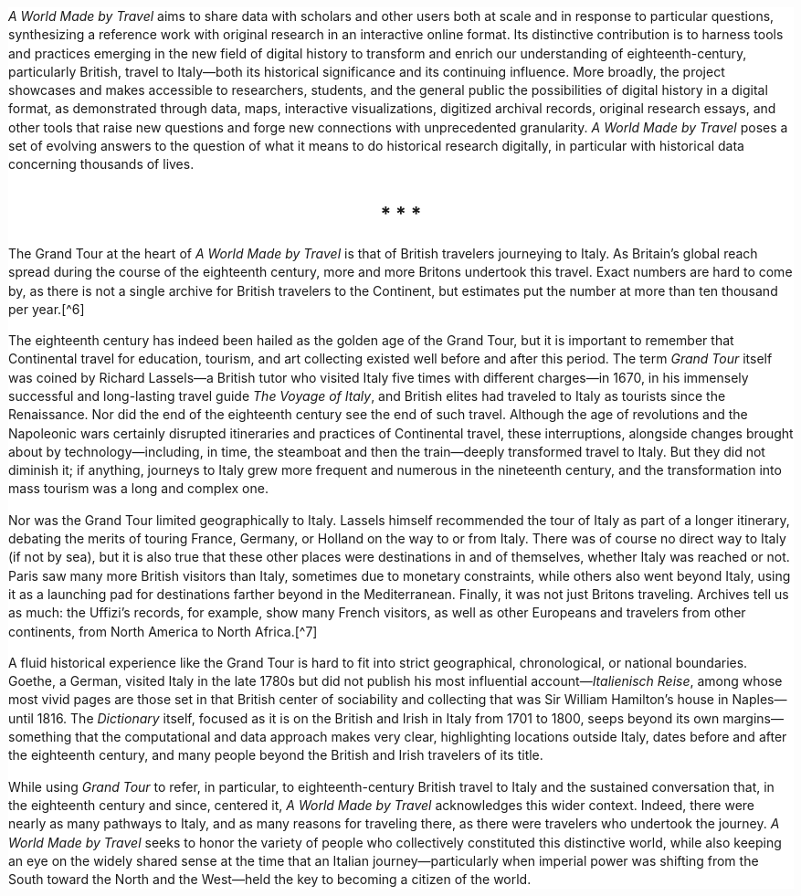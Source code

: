 *A World Made by Travel* aims to share data with scholars and other users both at scale and in response to particular questions, synthesizing a reference work with original research in an interactive online format. Its distinctive contribution is to harness tools and practices emerging in the new field of digital history to transform and enrich our understanding of eighteenth-century, particularly British, travel to Italy—both its historical significance and its continuing influence. More broadly, the project showcases and makes accessible to researchers, students, and the general public the possibilities of digital history in a digital format, as demonstrated through data, maps, interactive visualizations, digitized archival records, original research essays, and other tools that raise new questions and forge new connections with unprecedented granularity. *A World Made by Travel* poses a set of evolving answers to the question of what it means to do historical research digitally, in particular with historical data concerning thousands of lives.

<h2 align="center">* * *</h2>

The Grand Tour at the heart of *A World Made by Travel* is that of British travelers journeying to Italy. As Britain’s global reach spread during the course of the eighteenth century, more and more Britons undertook this travel. Exact numbers are hard to come by, as there is not a single archive for British travelers to the Continent, but estimates put the number at more than ten thousand per year.[^6]

The eighteenth century has indeed been hailed as the golden age of the Grand Tour, but it is important to remember that Continental travel for education, tourism, and art collecting existed well before and after this period. The term *Grand Tour* itself was coined by Richard Lassels—a British tutor who visited Italy five times with different charges—in 1670, in his immensely successful and long-lasting travel guide *The Voyage of Italy*, and British elites had traveled to Italy as tourists since the Renaissance. Nor did the end of the eighteenth century see the end of such travel. Although the age of revolutions and the Napoleonic wars certainly disrupted itineraries and practices of Continental travel, these interruptions, alongside changes brought about by technology—including, in time, the steamboat and then the train—deeply transformed travel to Italy. But they did not diminish it; if anything, journeys to Italy grew more frequent and numerous in the nineteenth century, and the transformation into mass tourism was a long and complex one. 

Nor was the Grand Tour limited geographically to Italy. Lassels himself recommended the tour of Italy as part of a longer itinerary, debating the merits of touring France, Germany, or Holland on the way to or from Italy. There was of course no direct way to Italy (if not by sea), but it is also true that these other places were destinations in and of themselves, whether Italy was reached or not. Paris saw many more British visitors than Italy, sometimes due to monetary constraints, while others also went beyond Italy, using it as a launching pad for destinations farther beyond in the Mediterranean. Finally, it was not just Britons traveling. Archives tell us as much: the Uffizi’s records, for example, show many French visitors, as well as other Europeans and travelers from other continents, from North America to North Africa.[^7]

A fluid historical experience like the Grand Tour is hard to fit into strict geographical, chronological, or national boundaries. Goethe, a German, visited Italy in the late 1780s but did not publish his most influential account—*Italienisch Reise*, among whose most vivid pages are those set in that British center of sociability and collecting that was Sir William Hamilton’s house in Naples—until 1816. The *Dictionary* itself, focused as it is on the British and Irish in Italy from 1701 to 1800, seeps beyond its own margins—something that the computational and data approach makes very clear, highlighting locations outside Italy, dates before and after the eighteenth century, and many people beyond the British and Irish travelers of its title.

While using *Grand Tour* to refer, in particular, to eighteenth-century British travel to Italy and the sustained conversation that, in the eighteenth century and since, centered it, *A World Made by Travel* acknowledges this wider context. Indeed, there were nearly as many pathways to Italy, and as many reasons for traveling there, as there were travelers who undertook the journey. *A World Made by Travel* seeks to honor the variety of people who collectively constituted this distinctive world, while also keeping an eye on the widely shared sense at the time that an Italian journey—particularly when imperial power was shifting from the South toward the North and the West—held the key to becoming a citizen of the world.
